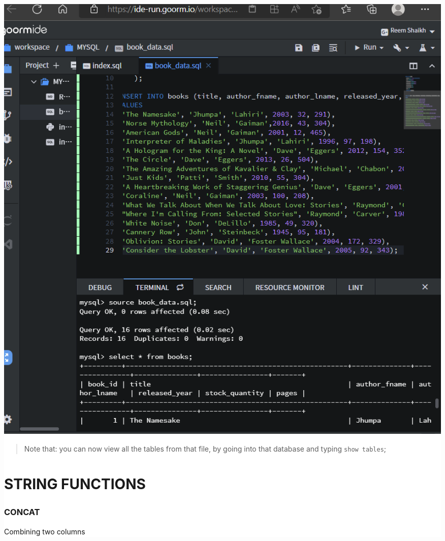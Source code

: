 ![](s7890.PNG)

> Note that: you can now view all the tables from that file, by going into that database and typing `show tables`;

# STRING FUNCTIONS
### CONCAT 
Combining two columns 
